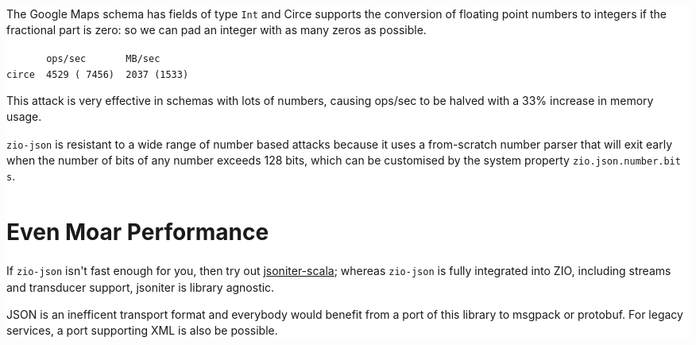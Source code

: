 The Google Maps schema has fields of type `Int` and Circe supports the conversion of floating point numbers to integers if the fractional part is zero: so we can pad an integer with as many zeros as possible.

```
       ops/sec       MB/sec
circe  4529 ( 7456)  2037 (1533)
```

This attack is very effective in schemas with lots of numbers, causing ops/sec to be halved with a 33% increase in memory usage.

`zio-json` is resistant to a wide range of number based attacks because it uses a from-scratch number parser that will exit early when the number of bits of any number exceeds 128 bits, which can be customised by the system property `zio.json.number.bits`.

# Even Moar Performance

If `zio-json` isn't fast enough for you, then try out [jsoniter-scala](https://github.com/plokhotnyuk/jsoniter-scala); whereas `zio-json` is fully integrated into ZIO, including streams and transducer support, jsoniter is library agnostic.

JSON is an inefficent transport format and everybody would benefit from a port of this library to msgpack or protobuf. For legacy services, a port supporting XML is also be possible.

